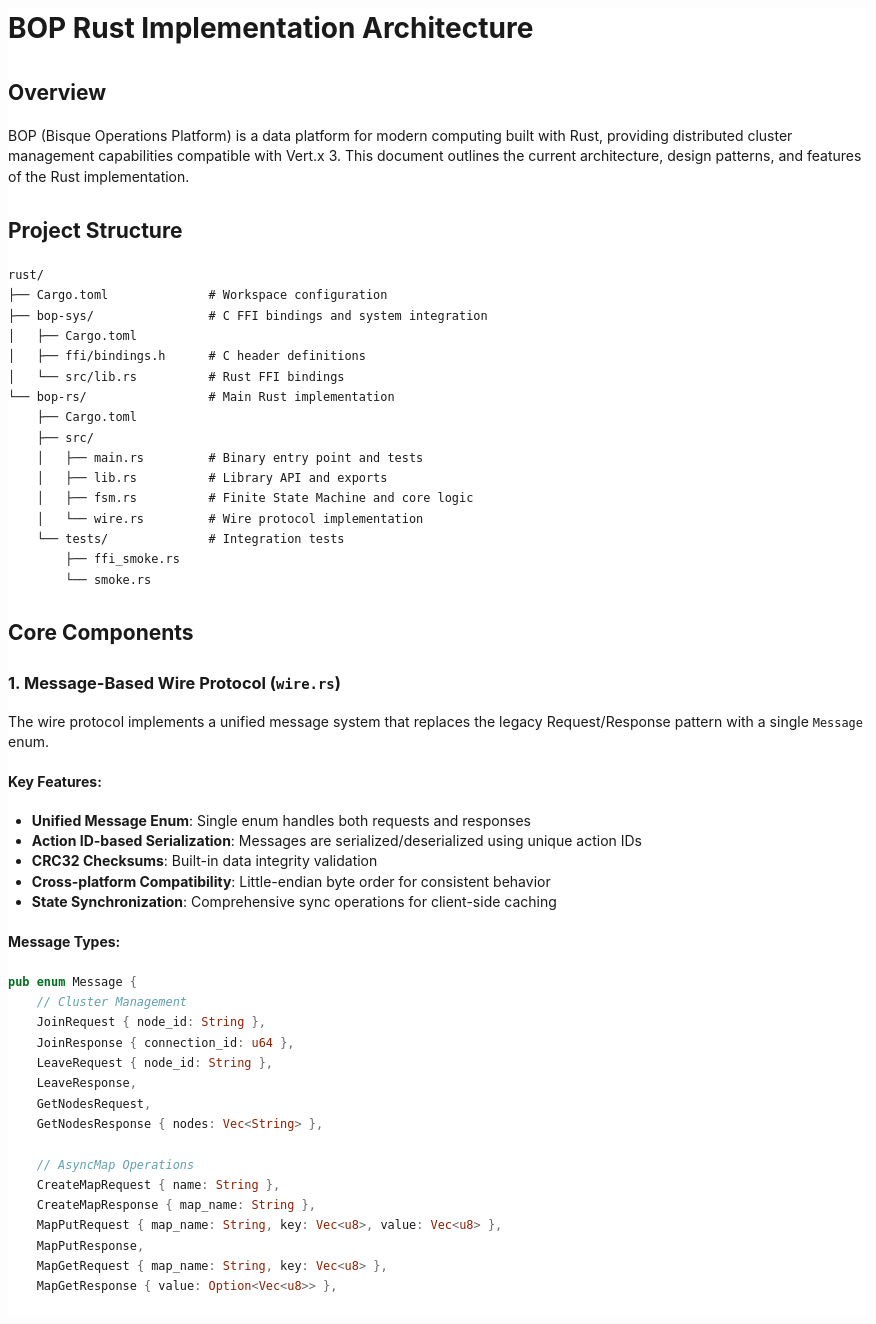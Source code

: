 # BOP Rust Implementation Architecture

## Overview

BOP (Bisque Operations Platform) is a data platform for modern computing built with Rust, providing distributed cluster management capabilities compatible with Vert.x 3. This document outlines the current architecture, design patterns, and features of the Rust implementation.

## Project Structure

```
rust/
├── Cargo.toml              # Workspace configuration
├── bop-sys/                # C FFI bindings and system integration
│   ├── Cargo.toml
│   ├── ffi/bindings.h      # C header definitions
│   └── src/lib.rs          # Rust FFI bindings
└── bop-rs/                 # Main Rust implementation
    ├── Cargo.toml
    ├── src/
    │   ├── main.rs         # Binary entry point and tests
    │   ├── lib.rs          # Library API and exports
    │   ├── fsm.rs          # Finite State Machine and core logic
    │   └── wire.rs         # Wire protocol implementation
    └── tests/              # Integration tests
        ├── ffi_smoke.rs
        └── smoke.rs
```

## Core Components

### 1. Message-Based Wire Protocol (`wire.rs`)

The wire protocol implements a unified message system that replaces the legacy Request/Response pattern with a single `Message` enum.

#### Key Features:
- **Unified Message Enum**: Single enum handles both requests and responses
- **Action ID-based Serialization**: Messages are serialized/deserialized using unique action IDs
- **CRC32 Checksums**: Built-in data integrity validation
- **Cross-platform Compatibility**: Little-endian byte order for consistent behavior
- **State Synchronization**: Comprehensive sync operations for client-side caching

#### Message Types:
```rust
pub enum Message {
    // Cluster Management
    JoinRequest { node_id: String },
    JoinResponse { connection_id: u64 },
    LeaveRequest { node_id: String },
    LeaveResponse,
    GetNodesRequest,
    GetNodesResponse { nodes: Vec<String> },
    
    // AsyncMap Operations
    CreateMapRequest { name: String },
    CreateMapResponse { map_name: String },
    MapPutRequest { map_name: String, key: Vec<u8>, value: Vec<u8> },
    MapPutResponse,
    MapGetRequest { map_name: String, key: Vec<u8> },
    MapGetResponse { value: Option<Vec<u8>> },
    
```
